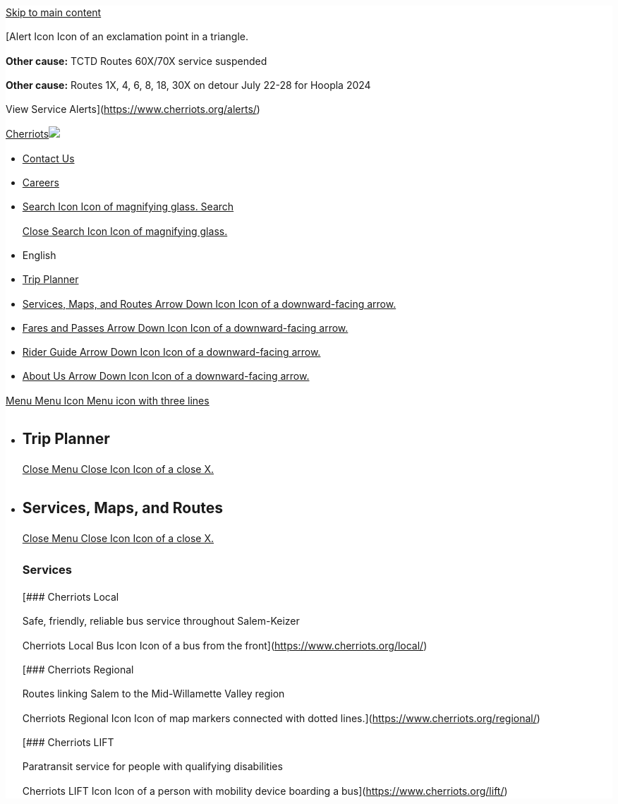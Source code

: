 [Skip to main content](#page)

[Alert Icon Icon of an exclamation point in a triangle.

**Other cause:** TCTD Routes 60X/70X service suspended

**Other cause:** Routes 1X, 4, 6, 8, 18, 30X on detour July 22-28 for Hoopla 2024

View Service Alerts](https://www.cherriots.org/alerts/)

[Cherriots![](/static/cherriots/images/logo.png)](https://www.cherriots.org/)

* [Contact Us](https://www.cherriots.org/contact)
* [Careers](https://www.cherriots.org/careers/)
* [Search Icon Icon of magnifying glass. Search](#)
    
    [Close Search Icon Icon of magnifying glass.](#)
    
     
    
* English
    

* [Trip Planner](https://www.cherriots.org/tripplanner/)
* [Services, Maps, and Routes Arrow Down Icon Icon of a downward-facing arrow.](#primary-menu--item-2)
* [Fares and Passes Arrow Down Icon Icon of a downward-facing arrow.](#primary-menu--item-3)
* [Rider Guide Arrow Down Icon Icon of a downward-facing arrow.](#primary-menu--item-4)
* [About Us Arrow Down Icon Icon of a downward-facing arrow.](#primary-menu--item-5)

[Menu Menu Icon Menu icon with three lines](#mobile-menu)

* Trip Planner
    ------------
    
    [Close Menu Close Icon Icon of a close X.](#)
    
* Services, Maps, and Routes
    --------------------------
    
    [Close Menu Close Icon Icon of a close X.](#)
    
    ### Services
    
    [### Cherriots Local
    
    Safe, friendly, reliable bus service throughout Salem-Keizer
    
    Cherriots Local Bus Icon Icon of a bus from the front](https://www.cherriots.org/local/)
    
    [### Cherriots Regional
    
    Routes linking Salem to the Mid-Willamette Valley region
    
    Cherriots Regional Icon Icon of map markers connected with dotted lines.](https://www.cherriots.org/regional/)
    
    [### Cherriots LIFT
    
    Paratransit service for people with qualifying disabilities
    
    Cherriots LIFT Icon Icon of a person with mobility device boarding a bus](https://www.cherriots.org/lift/)
    